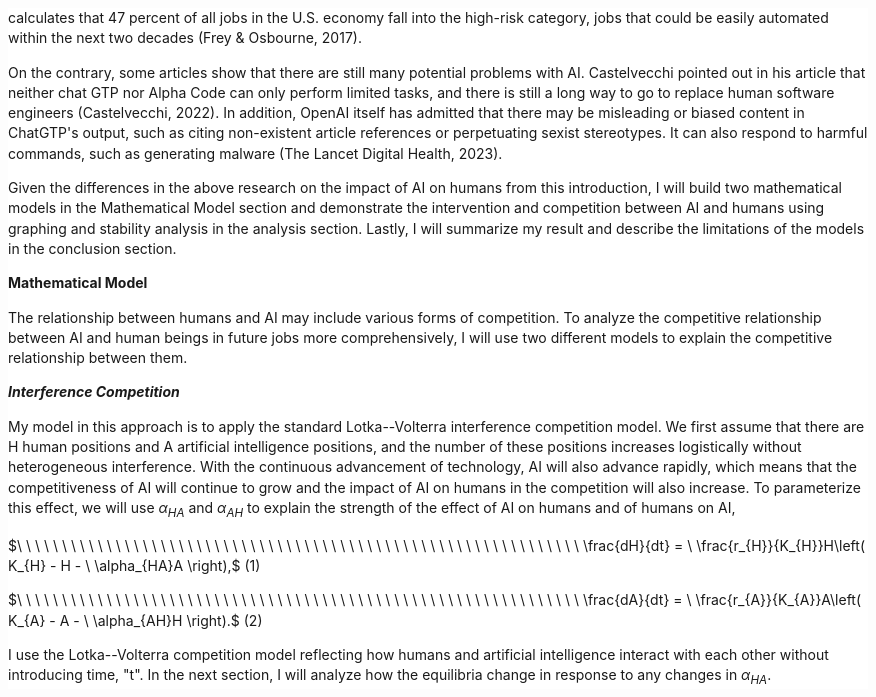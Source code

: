 calculates that 47 percent of all jobs in the U.S. economy fall into the
high-risk category, jobs that could be easily automated within the next
two decades (Frey & Osbourne, 2017).

On the contrary, some articles show that there are still many potential
problems with AI. Castelvecchi pointed out in his article that neither
chat GTP nor Alpha Code can only perform limited tasks, and there is
still a long way to go to replace human software engineers
(Castelvecchi, 2022). In addition, OpenAI itself has admitted that there
may be misleading or biased content in ChatGTP\'s output, such as citing
non-existent article references or perpetuating sexist stereotypes. It
can also respond to harmful commands, such as generating malware (The
Lancet Digital Health, 2023).

Given the differences in the above research on the impact of AI on
humans from this introduction, I will build two mathematical models in
the Mathematical Model section and demonstrate the intervention and
competition between AI and humans using graphing and stability analysis
in the analysis section. Lastly, I will summarize my result and describe
the limitations of the models in the conclusion section.

**Mathematical Model**

The relationship between humans and AI may include various forms of
competition. To analyze the competitive relationship between AI and
human beings in future jobs more comprehensively, I will use two
different models to explain the competitive relationship between them.

***Interference Competition***

My model in this approach is to apply the standard Lotka--Volterra
interference competition model. We first assume that there are H human
positions and A artificial intelligence positions, and the number of
these positions increases logistically without heterogeneous
interference. With the continuous advancement of technology, AI will
also advance rapidly, which means that the competitiveness of AI will
continue to grow and the impact of AI on humans in the competition will
also increase. To parameterize this effect, we will use $\alpha_{HA}$
and $\alpha_{AH}$ to explain the strength of the effect of AI on humans
and of humans on AI,

$\ \ \ \ \ \ \ \ \ \ \ \ \ \ \ \ \ \ \ \ \ \ \ \ \ \ \ \ \ \ \ \ \ \ \ \ \ \ \ \ \ \ \ \ \ \ \ \ \ \ \ \ \ \ \ \ \ \ \ \ \ \ \ \frac{dH}{dt} = \ \frac{r_{H}}{K_{H}}H\left( K_{H} - H - \ \alpha_{HA}A \right),$
(1)

$\ \ \ \ \ \ \ \ \ \ \ \ \ \ \ \ \ \ \ \ \ \ \ \ \ \ \ \ \ \ \ \ \ \ \ \ \ \ \ \ \ \ \ \ \ \ \ \ \ \ \ \ \ \ \ \ \ \ \ \ \ \ \ \frac{dA}{dt} = \ \frac{r_{A}}{K_{A}}A\left( K_{A} - A - \ \alpha_{AH}H \right).$
(2)

I use the Lotka--Volterra competition model reflecting how humans and
artificial intelligence interact with each other without introducing
time, \"t\". In the next section, I will analyze how the equilibria
change in response to any changes in $\alpha_{HA}$.
